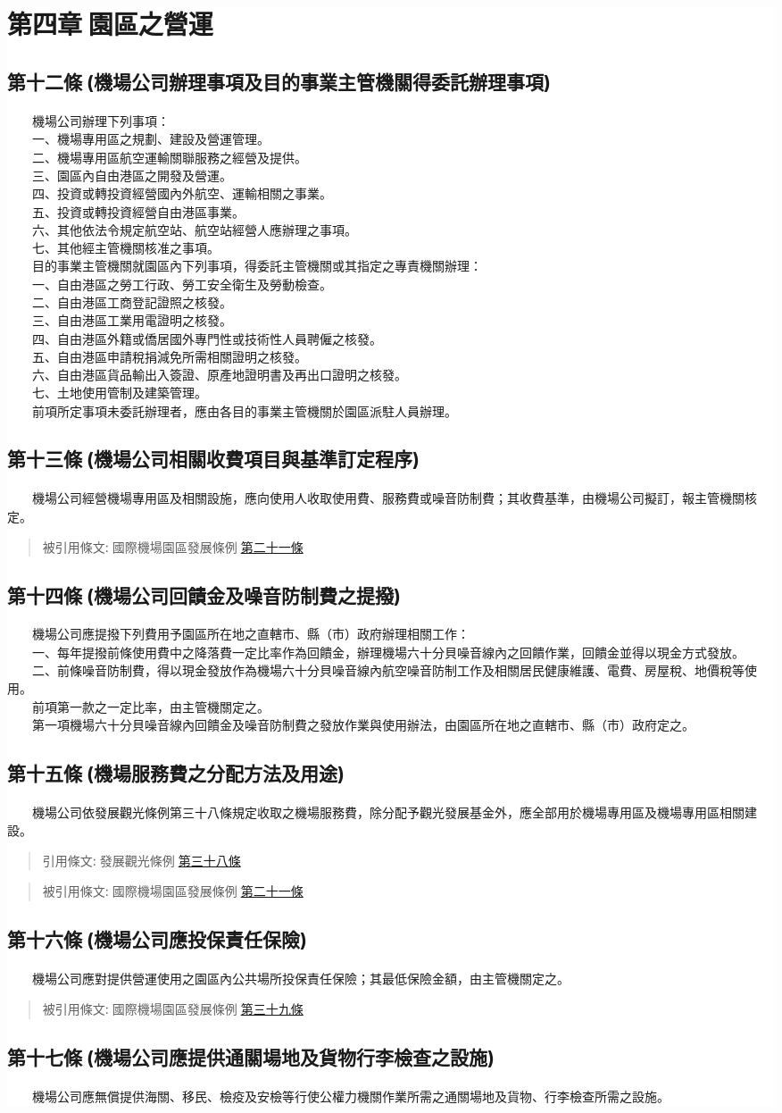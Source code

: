 
第四章 園區之營運
=================
第十二條 (機場公司辦理事項及目的事業主管機關得委託辦理事項)
-----------------------------------------------------------
　　機場公司辦理下列事項：  
　　一、機場專用區之規劃、建設及營運管理。  
　　二、機場專用區航空運輸關聯服務之經營及提供。  
　　三、園區內自由港區之開發及營運。  
　　四、投資或轉投資經營國內外航空、運輸相關之事業。  
　　五、投資或轉投資經營自由港區事業。  
　　六、其他依法令規定航空站、航空站經營人應辦理之事項。  
　　七、其他經主管機關核准之事項。  
　　目的事業主管機關就園區內下列事項，得委託主管機關或其指定之專責機關辦理：  
　　一、自由港區之勞工行政、勞工安全衛生及勞動檢查。  
　　二、自由港區工商登記證照之核發。  
　　三、自由港區工業用電證明之核發。  
　　四、自由港區外籍或僑居國外專門性或技術性人員聘僱之核發。  
　　五、自由港區申請稅捐減免所需相關證明之核發。  
　　六、自由港區貨品輸出入簽證、原產地證明書及再出口證明之核發。  
　　七、土地使用管制及建築管理。  
　　前項所定事項未委託辦理者，應由各目的事業主管機關於園區派駐人員辦理。  


第十三條 (機場公司相關收費項目與基準訂定程序)
---------------------------------------------
　　機場公司經營機場專用區及相關設施，應向使用人收取使用費、服務費或噪音防制費；其收費基準，由機場公司擬訂，報主管機關核定。  
> 被引用條文: 國際機場園區發展條例 [第二十一條](1070#第二十一條-機場公司免納稅捐之規定)



第十四條 (機場公司回饋金及噪音防制費之提撥)
-------------------------------------------
　　機場公司應提撥下列費用予園區所在地之直轄市、縣（市）政府辦理相關工作：  
　　一、每年提撥前條使用費中之降落費一定比率作為回饋金，辦理機場六十分貝噪音線內之回饋作業，回饋金並得以現金方式發放。  
　　二、前條噪音防制費，得以現金發放作為機場六十分貝噪音線內航空噪音防制工作及相關居民健康維護、電費、房屋稅、地價稅等使用。  
　　前項第一款之一定比率，由主管機關定之。  
　　第一項機場六十分貝噪音線內回饋金及噪音防制費之發放作業與使用辦法，由園區所在地之直轄市、縣（市）政府定之。  


第十五條 (機場服務費之分配方法及用途)
-------------------------------------
　　機場公司依發展觀光條例第三十八條規定收取之機場服務費，除分配予觀光發展基金外，應全部用於機場專用區及機場專用區相關建設。  
> 引用條文: 發展觀光條例 [第三十八條](2018#第三十八條-機場服務費及觀光保育費收取辦法之訂定)

> 被引用條文: 國際機場園區發展條例 [第二十一條](1070#第二十一條-機場公司免納稅捐之規定)



第十六條 (機場公司應投保責任保險)
---------------------------------
　　機場公司應對提供營運使用之園區內公共場所投保責任保險；其最低保險金額，由主管機關定之。  
> 被引用條文: 國際機場園區發展條例 [第三十九條](1070#第三十九條-罰則)



第十七條 (機場公司應提供通關場地及貨物行李檢查之設施)
-----------------------------------------------------
　　機場公司應無償提供海關、移民、檢疫及安檢等行使公權力機關作業所需之通關場地及貨物、行李檢查所需之設施。  
